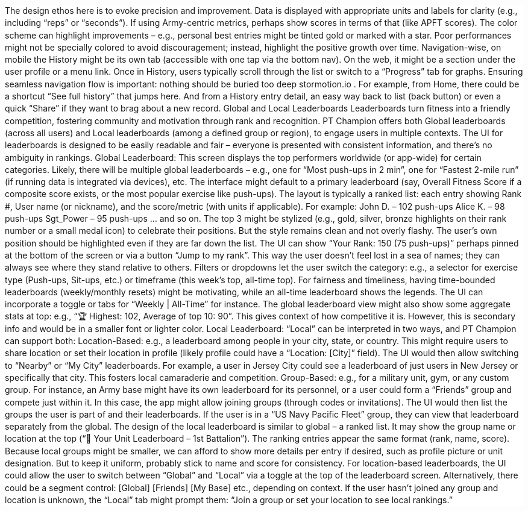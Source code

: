 The design ethos here is to evoke precision and improvement. Data is displayed with appropriate units and labels for clarity (e.g., including “reps” or “seconds”). If using Army-centric metrics, perhaps show scores in terms of that (like APFT scores). The color scheme can highlight improvements – e.g., personal best entries might be tinted gold or marked with a star. Poor performances might not be specially colored to avoid discouragement; instead, highlight the positive growth over time. Navigation-wise, on mobile the History might be its own tab (accessible with one tap via the bottom nav). On the web, it might be a section under the user profile or a menu link. Once in History, users typically scroll through the list or switch to a “Progress” tab for graphs. Ensuring seamless navigation flow is important: nothing should be buried too deep
stormotion.io
. For example, from Home, there could be a shortcut “See full history” that jumps here. And from a History entry detail, an easy way back to list (back button) or even a quick “Share” if they want to brag about a new record.
Global and Local Leaderboards
Leaderboards turn fitness into a friendly competition, fostering community and motivation through rank and recognition. PT Champion offers both Global leaderboards (across all users) and Local leaderboards (among a defined group or region), to engage users in multiple contexts. The UI for leaderboards is designed to be easily readable and fair – everyone is presented with consistent information, and there’s no ambiguity in rankings.
Global Leaderboard: This screen displays the top performers worldwide (or app-wide) for certain categories. Likely, there will be multiple global leaderboards – e.g., one for “Most push-ups in 2 min”, one for “Fastest 2-mile run” (if running data is integrated via devices), etc. The interface might default to a primary leaderboard (say, Overall Fitness Score if a composite score exists, or the most popular exercise like push-ups).
The layout is typically a ranked list: each entry showing Rank #, User name (or nickname), and the score/metric (with units if applicable). For example:
John D. – 102 push-ups
Alice K. – 98 push-ups
Sgt_Power – 95 push-ups
… and so on.
The top 3 might be stylized (e.g., gold, silver, bronze highlights on their rank number or a small medal icon) to celebrate their positions. But the style remains clean and not overly flashy.
The user’s own position should be highlighted even if they are far down the list. The UI can show “Your Rank: 150 (75 push-ups)” perhaps pinned at the bottom of the screen or via a button “Jump to my rank”. This way the user doesn’t feel lost in a sea of names; they can always see where they stand relative to others.
Filters or dropdowns let the user switch the category: e.g., a selector for exercise type (Push-ups, Sit-ups, etc.) or timeframe (this week’s top, all-time top). For fairness and timeliness, having time-bounded leaderboards (weekly/monthly resets) might be motivating, while an all-time leaderboard shows the legends. The UI can incorporate a toggle or tabs for “Weekly | All-Time” for instance.
The global leaderboard view might also show some aggregate stats at top: e.g., “🏆 Highest: 102, Average of top 10: 90”. This gives context of how competitive it is. However, this is secondary info and would be in a smaller font or lighter color.
Local Leaderboard: “Local” can be interpreted in two ways, and PT Champion can support both:
Location-Based: e.g., a leaderboard among people in your city, state, or country. This might require users to share location or set their location in profile (likely profile could have a “Location: [City]” field). The UI would then allow switching to “Nearby” or “My City” leaderboards. For example, a user in Jersey City could see a leaderboard of just users in New Jersey or specifically that city. This fosters local camaraderie and competition.
Group-Based: e.g., for a military unit, gym, or any custom group. For instance, an Army base might have its own leaderboard for its personnel, or a user could form a “Friends” group and compete just within it. In this case, the app might allow joining groups (through codes or invitations). The UI would then list the groups the user is part of and their leaderboards. If the user is in a “US Navy Pacific Fleet” group, they can view that leaderboard separately from the global.
The design of the local leaderboard is similar to global – a ranked list. It may show the group name or location at the top (“🏅 Your Unit Leaderboard – 1st Battalion”). The ranking entries appear the same format (rank, name, score). Because local groups might be smaller, we can afford to show more details per entry if desired, such as profile picture or unit designation. But to keep it uniform, probably stick to name and score for consistency. For location-based leaderboards, the UI could allow the user to switch between “Global” and “Local” via a toggle at the top of the leaderboard screen. Alternatively, there could be a segment control: [Global] [Friends] [My Base] etc., depending on context. If the user hasn’t joined any group and location is unknown, the “Local” tab might prompt them: “Join a group or set your location to see local rankings.”